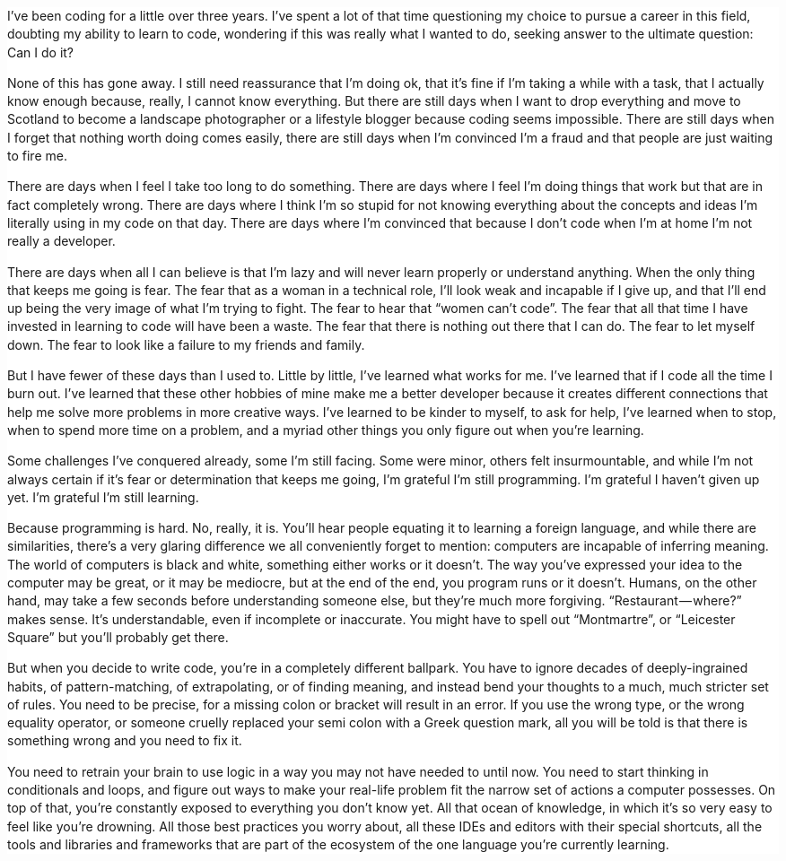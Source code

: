 I’ve been coding for a little over three years. I’ve spent a lot of that time questioning my choice to pursue a career in this field, doubting my ability to learn to code, wondering if this was really what I wanted to do, seeking answer to the ultimate question: Can I do it?

None of this has gone away. I still need reassurance that I’m doing ok, that it’s fine if I’m taking a while with a task, that I actually know enough because, really, I cannot know everything. But there are still days when I want to drop everything and move to Scotland to become a landscape photographer or a lifestyle blogger because coding seems impossible. There are still days when I forget that nothing worth doing comes easily, there are still days when I’m convinced I’m a fraud and that people are just waiting to fire me.

There are days when I feel I take too long to do something. There are days where I feel I’m doing things that work but that are in fact completely wrong. There are days where I think I’m so stupid for not knowing everything about the concepts and ideas I’m literally using in my code on that day. There are days where I’m convinced that because I don’t code when I’m at home I’m not really a developer.

There are days when all I can believe is that I’m lazy and will never learn properly or understand anything. When the only thing that keeps me going is fear. The fear that as a woman in a technical role, I’ll look weak and incapable if I give up, and that I’ll end up being the very image of what I’m trying to fight. The fear to hear that “women can’t code”. The fear that all that time I have invested in learning to code will have been a waste. The fear that there is nothing out there that I can do. The fear to let myself down. The fear to look like a failure to my friends and family.

But I have fewer of these days than I used to. Little by little, I’ve learned what works for me. I’ve learned that if I code all the time I burn out. I’ve learned that these other hobbies of mine make me a better developer because it creates different connections that help me solve more problems in more creative ways. I’ve learned to be kinder to myself, to ask for help, I’ve learned when to stop, when to spend more time on a problem, and a myriad other things you only figure out when you’re learning.

Some challenges I’ve conquered already, some I’m still facing. Some were minor, others felt insurmountable, and while I’m not always certain if it’s fear or determination that keeps me going, I’m grateful I’m still programming. I’m grateful I haven’t given up yet. I’m grateful I’m still learning.

Because programming is hard. No, really, it is. You’ll hear people equating it to learning a foreign language, and while there are similarities, there’s a very glaring difference we all conveniently forget to mention: computers are incapable of inferring meaning. The world of computers is black and white, something either works or it doesn’t. The way you’ve expressed your idea to the computer may be great, or it may be mediocre, but at the end of the end, you program runs or it doesn’t. Humans, on the other hand, may take a few seconds before understanding someone else, but they’re much more forgiving. “Restaurant — where?” makes sense. It’s understandable, even if incomplete or inaccurate. You might have to spell out “Montmartre”, or “Leicester Square” but you’ll probably get there.

But when you decide to write code, you’re in a completely different ballpark. You have to ignore decades of deeply-ingrained habits, of pattern-matching, of extrapolating, or of finding meaning, and instead bend your thoughts to a much, much stricter set of rules. You need to be precise, for a missing colon or bracket will result in an error. If you use the wrong type, or the wrong equality operator, or someone cruelly replaced your semi colon with a Greek question mark, all you will be told is that there is something wrong and you need to fix it.

You need to retrain your brain to use logic in a way you may not have needed to until now. You need to start thinking in conditionals and loops, and figure out ways to make your real-life problem fit the narrow set of actions a computer possesses. On top of that, you’re constantly exposed to everything you don’t know yet. All that ocean of knowledge, in which it’s so very easy to feel like you’re drowning. All those best practices you worry about, all these IDEs and editors with their special shortcuts, all the tools and libraries and frameworks that are part of the ecosystem of the one language you’re currently learning.
